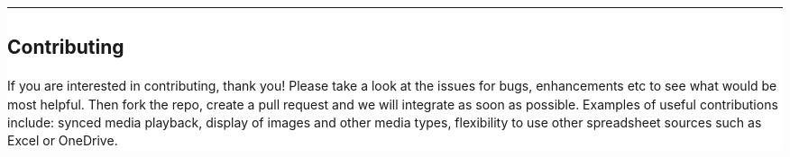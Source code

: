 ***

## Contributing

If you are interested in contributing, thank you! Please take a look at the issues for bugs, enhancements etc to see what would be most helpful. Then fork the repo, create a pull request and we will integrate as soon as possible. Examples of useful contributions include: synced media playback, display of images and other media types, flexibility to use other spreadsheet sources such as Excel or OneDrive.

